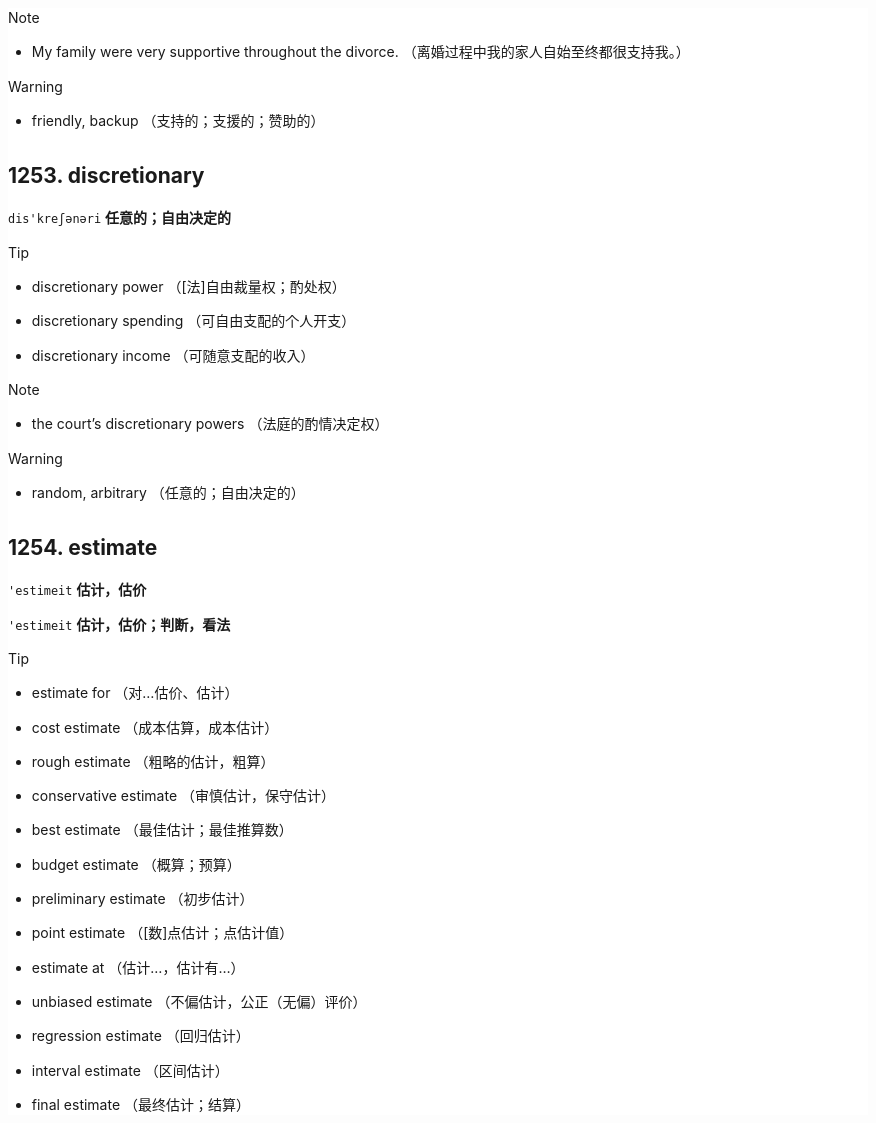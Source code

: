 > [!NOTE]
>
> - My family were very supportive throughout the divorce. （离婚过程中我的家人自始至终都很支持我。）
>

> [!WARNING]
>
> - friendly, backup （支持的；支援的；赞助的）
>

## 1253. discretionary

`dis'kreʃənəri`  **任意的；自由决定的**

> [!TIP]
>
> - discretionary power （[法]自由裁量权；酌处权）
>
> - discretionary spending （可自由支配的个人开支）
>
> - discretionary income （可随意支配的收入）
>

> [!NOTE]
>
> - the court’s discretionary powers （法庭的酌情决定权）
>

> [!WARNING]
>
> - random, arbitrary （任意的；自由决定的）
>

## 1254. estimate

`'estimeit`  **估计，估价**

`'estimeit`  **估计，估价；判断，看法**

> [!TIP]
>
> - estimate for （对…估价、估计）
>
> - cost estimate （成本估算，成本估计）
>
> - rough estimate （粗略的估计，粗算）
>
> - conservative estimate （审慎估计，保守估计）
>
> - best estimate （最佳估计；最佳推算数）
>
> - budget estimate （概算；预算）
>
> - preliminary estimate （初步估计）
>
> - point estimate （[数]点估计；点估计值）
>
> - estimate at （估计…，估计有…）
>
> - unbiased estimate （不偏估计，公正（无偏）评价）
>
> - regression estimate （回归估计）
>
> - interval estimate （区间估计）
>
> - final estimate （最终估计；结算）